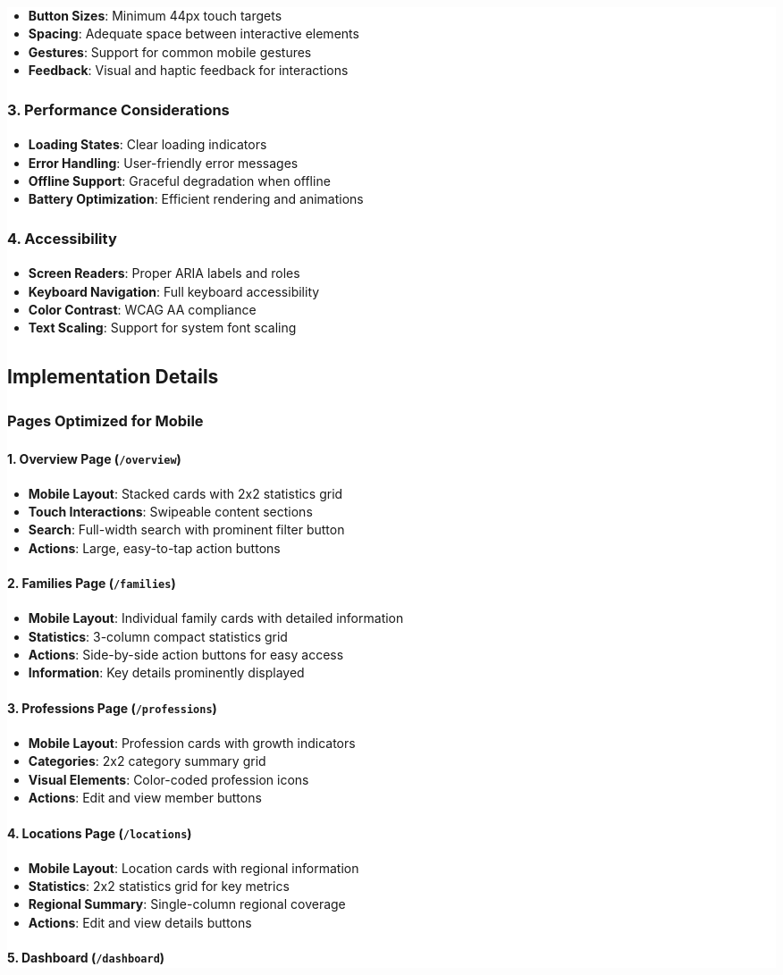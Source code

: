- **Button Sizes**: Minimum 44px touch targets
- **Spacing**: Adequate space between interactive elements
- **Gestures**: Support for common mobile gestures
- **Feedback**: Visual and haptic feedback for interactions

### **3. Performance Considerations**

- **Loading States**: Clear loading indicators
- **Error Handling**: User-friendly error messages
- **Offline Support**: Graceful degradation when offline
- **Battery Optimization**: Efficient rendering and animations

### **4. Accessibility**

- **Screen Readers**: Proper ARIA labels and roles
- **Keyboard Navigation**: Full keyboard accessibility
- **Color Contrast**: WCAG AA compliance
- **Text Scaling**: Support for system font scaling

## Implementation Details

### **Pages Optimized for Mobile**

#### **1. Overview Page (`/overview`)**

- **Mobile Layout**: Stacked cards with 2x2 statistics grid
- **Touch Interactions**: Swipeable content sections
- **Search**: Full-width search with prominent filter button
- **Actions**: Large, easy-to-tap action buttons

#### **2. Families Page (`/families`)**

- **Mobile Layout**: Individual family cards with detailed information
- **Statistics**: 3-column compact statistics grid
- **Actions**: Side-by-side action buttons for easy access
- **Information**: Key details prominently displayed

#### **3. Professions Page (`/professions`)**

- **Mobile Layout**: Profession cards with growth indicators
- **Categories**: 2x2 category summary grid
- **Visual Elements**: Color-coded profession icons
- **Actions**: Edit and view member buttons

#### **4. Locations Page (`/locations`)**

- **Mobile Layout**: Location cards with regional information
- **Statistics**: 2x2 statistics grid for key metrics
- **Regional Summary**: Single-column regional coverage
- **Actions**: Edit and view details buttons

#### **5. Dashboard (`/dashboard`)**
